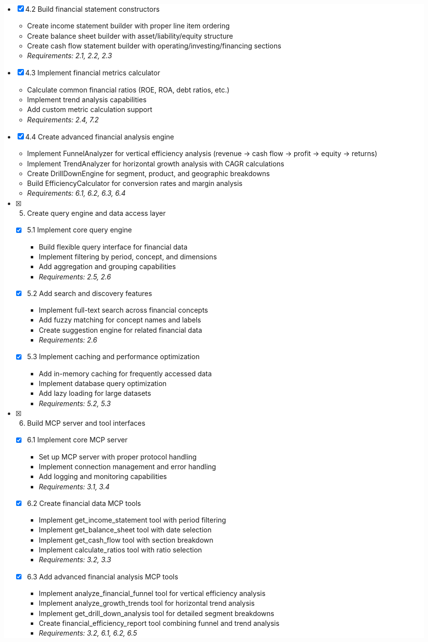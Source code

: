   - [x] 4.2 Build financial statement constructors
    - Create income statement builder with proper line item ordering
    - Create balance sheet builder with asset/liability/equity structure
    - Create cash flow statement builder with operating/investing/financing sections
    - _Requirements: 2.1, 2.2, 2.3_

  - [x] 4.3 Implement financial metrics calculator
    - Calculate common financial ratios (ROE, ROA, debt ratios, etc.)
    - Implement trend analysis capabilities
    - Add custom metric calculation support
    - _Requirements: 2.4, 7.2_

  - [x] 4.4 Create advanced financial analysis engine
    - Implement FunnelAnalyzer for vertical efficiency analysis (revenue → cash flow → profit → equity → returns)
    - Implement TrendAnalyzer for horizontal growth analysis with CAGR calculations
    - Create DrillDownEngine for segment, product, and geographic breakdowns
    - Build EfficiencyCalculator for conversion rates and margin analysis
    - _Requirements: 6.1, 6.2, 6.3, 6.4_

- [x] 5. Create query engine and data access layer
  - [x] 5.1 Implement core query engine
    - Build flexible query interface for financial data
    - Implement filtering by period, concept, and dimensions
    - Add aggregation and grouping capabilities
    - _Requirements: 2.5, 2.6_

  - [x] 5.2 Add search and discovery features
    - Implement full-text search across financial concepts
    - Add fuzzy matching for concept names and labels
    - Create suggestion engine for related financial data
    - _Requirements: 2.6_

  - [x] 5.3 Implement caching and performance optimization
    - Add in-memory caching for frequently accessed data
    - Implement database query optimization
    - Add lazy loading for large datasets
    - _Requirements: 5.2, 5.3_

- [x] 6. Build MCP server and tool interfaces
  - [x] 6.1 Implement core MCP server
    - Set up MCP server with proper protocol handling
    - Implement connection management and error handling
    - Add logging and monitoring capabilities
    - _Requirements: 3.1, 3.4_

  - [x] 6.2 Create financial data MCP tools
    - Implement get_income_statement tool with period filtering
    - Implement get_balance_sheet tool with date selection
    - Implement get_cash_flow tool with section breakdown
    - Implement calculate_ratios tool with ratio selection
    - _Requirements: 3.2, 3.3_

  - [x] 6.3 Add advanced financial analysis MCP tools
    - Implement analyze_financial_funnel tool for vertical efficiency analysis
    - Implement analyze_growth_trends tool for horizontal trend analysis
    - Implement get_drill_down_analysis tool for detailed segment breakdowns
    - Create financial_efficiency_report tool combining funnel and trend analysis
    - _Requirements: 3.2, 6.1, 6.2, 6.5_
